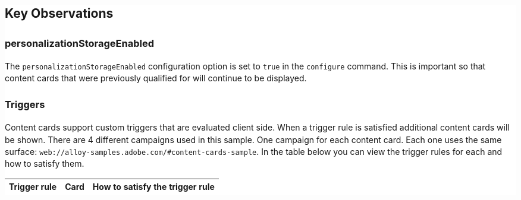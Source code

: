 

## Key Observations

### personalizationStorageEnabled

The `personalizationStorageEnabled` configuration option is set to `true` in the `configure` command.  This is  important so that content cards that were previously qualified for will continue to be displayed.

### Triggers

Content cards support custom triggers that are evaluated client side.  When a trigger rule is satisfied additional content cards will be shown.  There are 4 different campaigns used in this sample.  One campaign for each content card.  Each one uses the same surface: `web://alloy-samples.adobe.com/#content-cards-sample`.  In the table below you can view the trigger rules for each and how to satisfy them.

| Trigger rule                                                 | Card                                                         | How to satisfy the trigger rule                              |
| ------------------------------------------------------------ | ------------------------------------------------------------ | ------------------------------------------------------------ |